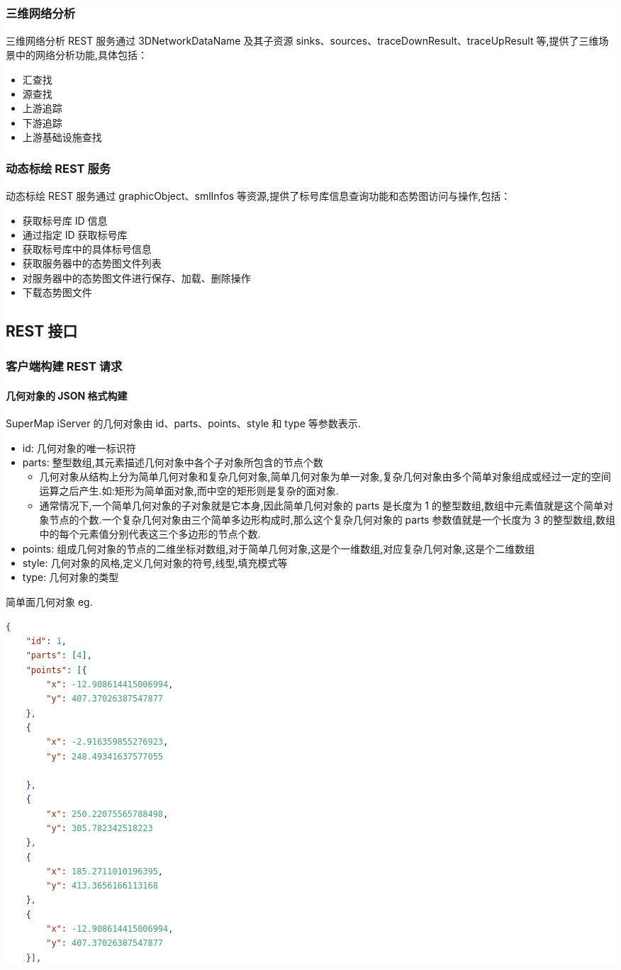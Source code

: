 ### 三维网络分析

三维网络分析 REST 服务通过 3DNetworkDataName 及其子资源 sinks、sources、traceDownResult、traceUpResult 等,提供了三维场景中的网络分析功能,具体包括：

- 汇查找
- 源查找
- 上游追踪
- 下游追踪
- 上游基础设施查找

### 动态标绘 REST 服务

动态标绘 REST 服务通过 graphicObject、smlInfos 等资源,提供了标号库信息查询功能和态势图访问与操作,包括：

- 获取标号库 ID 信息
- 通过指定 ID 获取标号库
- 获取标号库中的具体标号信息
- 获取服务器中的态势图文件列表
- 对服务器中的态势图文件进行保存、加载、删除操作
- 下载态势图文件

## REST 接口

### 客户端构建 REST 请求

#### 几何对象的 JSON 格式构建

SuperMap iServer 的几何对象由 id、parts、points、style 和 type 等参数表示.

- id: 几何对象的唯一标识符
- parts: 整型数组,其元素描述几何对象中各个子对象所包含的节点个数
  - 几何对象从结构上分为简单几何对象和复杂几何对象,简单几何对象为单一对象,复杂几何对象由多个简单对象组成或经过一定的空间运算之后产生.如:矩形为简单面对象,而中空的矩形则是复杂的面对象.
  - 通常情况下,一个简单几何对象的子对象就是它本身,因此简单几何对象的 parts 是长度为 1 的整型数组,数组中元素值就是这个简单对象节点的个数.一个复杂几何对象由三个简单多边形构成时,那么这个复杂几何对象的 parts 参数值就是一个长度为 3 的整型数组,数组中的每个元素值分别代表这三个多边形的节点个数.
- points: 组成几何对象的节点的二维坐标对数组,对于简单几何对象,这是个一维数组,对应复杂几何对象,这是个二维数组
- style: 几何对象的风格,定义几何对象的符号,线型,填充模式等
- type: 几何对象的类型

简单面几何对象 eg.

```JSON
{
    "id": 1,
    "parts": [4],
    "points": [{
        "x": -12.908614415006994,
        "y": 407.37026387547877
    },
    {
        "x": -2.916359855276923,
        "y": 248.49341637577055

    },
    {
        "x": 250.22075565788498,
        "y": 305.782342518223
    },
    {
        "x": 185.2711010196395,
        "y": 413.3656166113168
    },
    {
        "x": -12.908614415006994,
        "y": 407.37026387547877
    }],
```